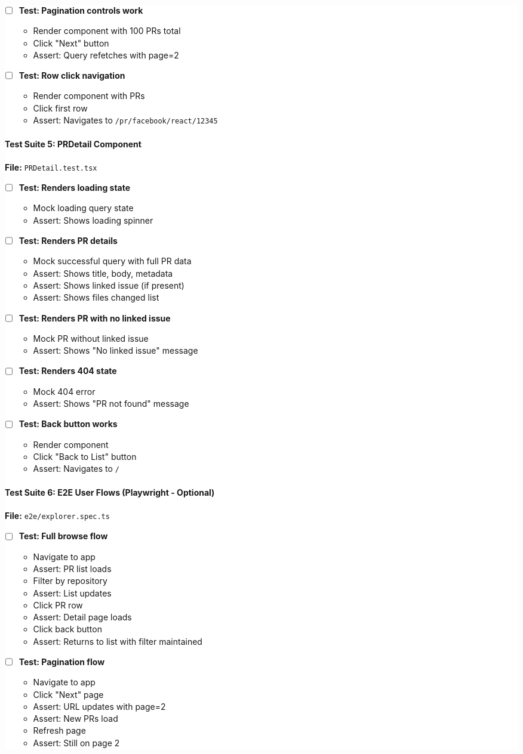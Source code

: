 - [ ] **Test: Pagination controls work**
  - Render component with 100 PRs total
  - Click "Next" button
  - Assert: Query refetches with page=2

- [ ] **Test: Row click navigation**
  - Render component with PRs
  - Click first row
  - Assert: Navigates to `/pr/facebook/react/12345`

#### Test Suite 5: PRDetail Component
**File:** `PRDetail.test.tsx`

- [ ] **Test: Renders loading state**
  - Mock loading query state
  - Assert: Shows loading spinner

- [ ] **Test: Renders PR details**
  - Mock successful query with full PR data
  - Assert: Shows title, body, metadata
  - Assert: Shows linked issue (if present)
  - Assert: Shows files changed list

- [ ] **Test: Renders PR with no linked issue**
  - Mock PR without linked issue
  - Assert: Shows "No linked issue" message

- [ ] **Test: Renders 404 state**
  - Mock 404 error
  - Assert: Shows "PR not found" message

- [ ] **Test: Back button works**
  - Render component
  - Click "Back to List" button
  - Assert: Navigates to `/`

#### Test Suite 6: E2E User Flows (Playwright - Optional)
**File:** `e2e/explorer.spec.ts`

- [ ] **Test: Full browse flow**
  - Navigate to app
  - Assert: PR list loads
  - Filter by repository
  - Assert: List updates
  - Click PR row
  - Assert: Detail page loads
  - Click back button
  - Assert: Returns to list with filter maintained

- [ ] **Test: Pagination flow**
  - Navigate to app
  - Click "Next" page
  - Assert: URL updates with page=2
  - Assert: New PRs load
  - Refresh page
  - Assert: Still on page 2
